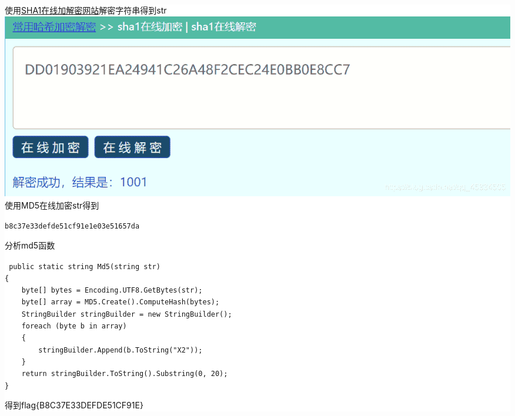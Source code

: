使用[SHA1在线加解密网站](http://www.ttmd5.com/hash.php?type=5)解密字符串得到str
![在这里插入图片描述](img/8cf1669d9e37b85940757088ead94685.png)
使用MD5在线加密str得到

```
b8c37e33defde51cf91e1e03e51657da 
```

分析md5函数

```
 public static string Md5(string str)
{
	byte[] bytes = Encoding.UTF8.GetBytes(str); 
	byte[] array = MD5.Create().ComputeHash(bytes);
	StringBuilder stringBuilder = new StringBuilder();
	foreach (byte b in array)
	{
		stringBuilder.Append(b.ToString("X2")); 
	}
	return stringBuilder.ToString().Substring(0, 20);
} 
```

得到flag{B8C37E33DEFDE51CF91E}